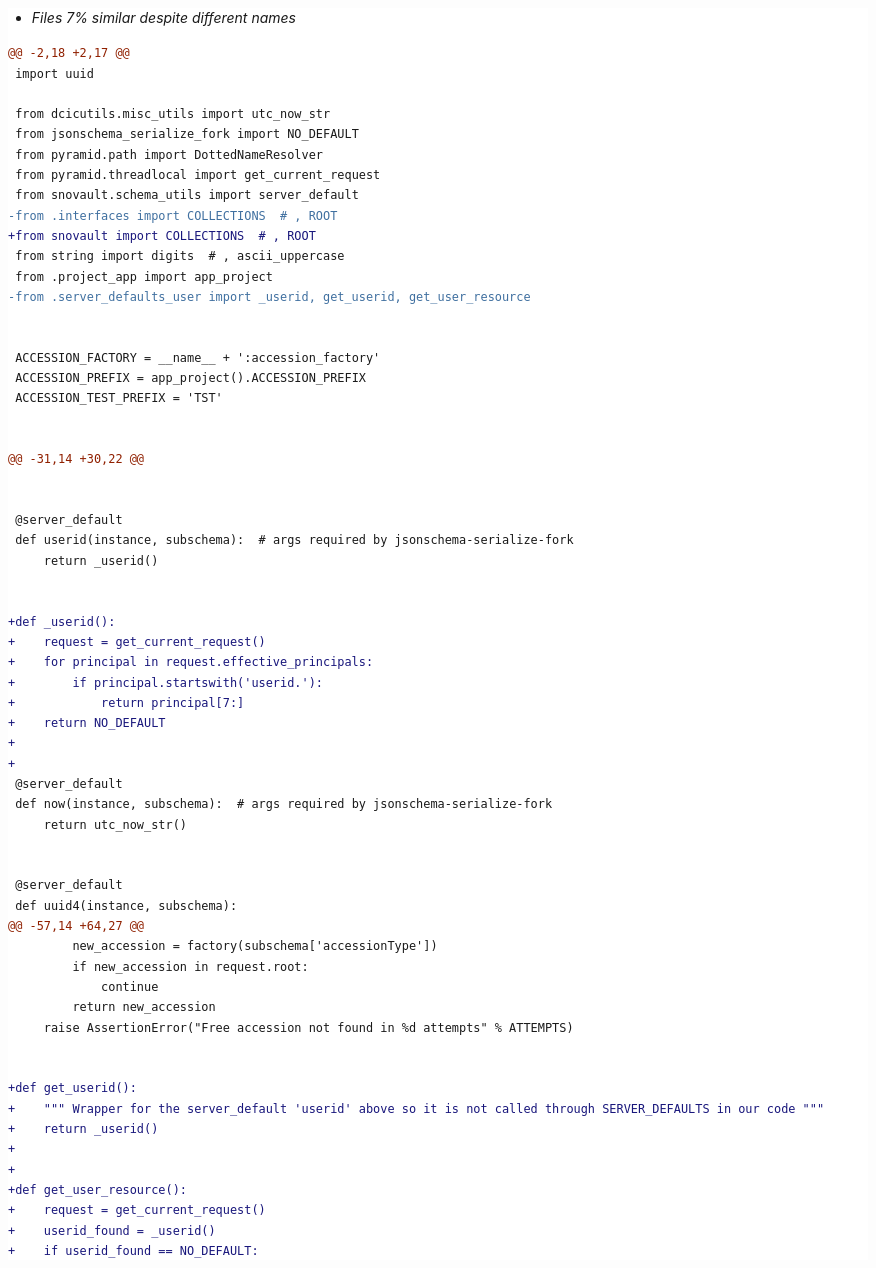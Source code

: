  * *Files 7% similar despite different names*

```diff
@@ -2,18 +2,17 @@
 import uuid
 
 from dcicutils.misc_utils import utc_now_str
 from jsonschema_serialize_fork import NO_DEFAULT
 from pyramid.path import DottedNameResolver
 from pyramid.threadlocal import get_current_request
 from snovault.schema_utils import server_default
-from .interfaces import COLLECTIONS  # , ROOT
+from snovault import COLLECTIONS  # , ROOT
 from string import digits  # , ascii_uppercase
 from .project_app import app_project
-from .server_defaults_user import _userid, get_userid, get_user_resource
 
 
 ACCESSION_FACTORY = __name__ + ':accession_factory'
 ACCESSION_PREFIX = app_project().ACCESSION_PREFIX
 ACCESSION_TEST_PREFIX = 'TST'
 
 
@@ -31,14 +30,22 @@
 
 
 @server_default
 def userid(instance, subschema):  # args required by jsonschema-serialize-fork
     return _userid()
 
 
+def _userid():
+    request = get_current_request()
+    for principal in request.effective_principals:
+        if principal.startswith('userid.'):
+            return principal[7:]
+    return NO_DEFAULT
+
+
 @server_default
 def now(instance, subschema):  # args required by jsonschema-serialize-fork
     return utc_now_str()
 
 
 @server_default
 def uuid4(instance, subschema):
@@ -57,14 +64,27 @@
         new_accession = factory(subschema['accessionType'])
         if new_accession in request.root:
             continue
         return new_accession
     raise AssertionError("Free accession not found in %d attempts" % ATTEMPTS)
 
 
+def get_userid():
+    """ Wrapper for the server_default 'userid' above so it is not called through SERVER_DEFAULTS in our code """
+    return _userid()
+
+
+def get_user_resource():
+    request = get_current_request()
+    userid_found = _userid()
+    if userid_found == NO_DEFAULT:
```